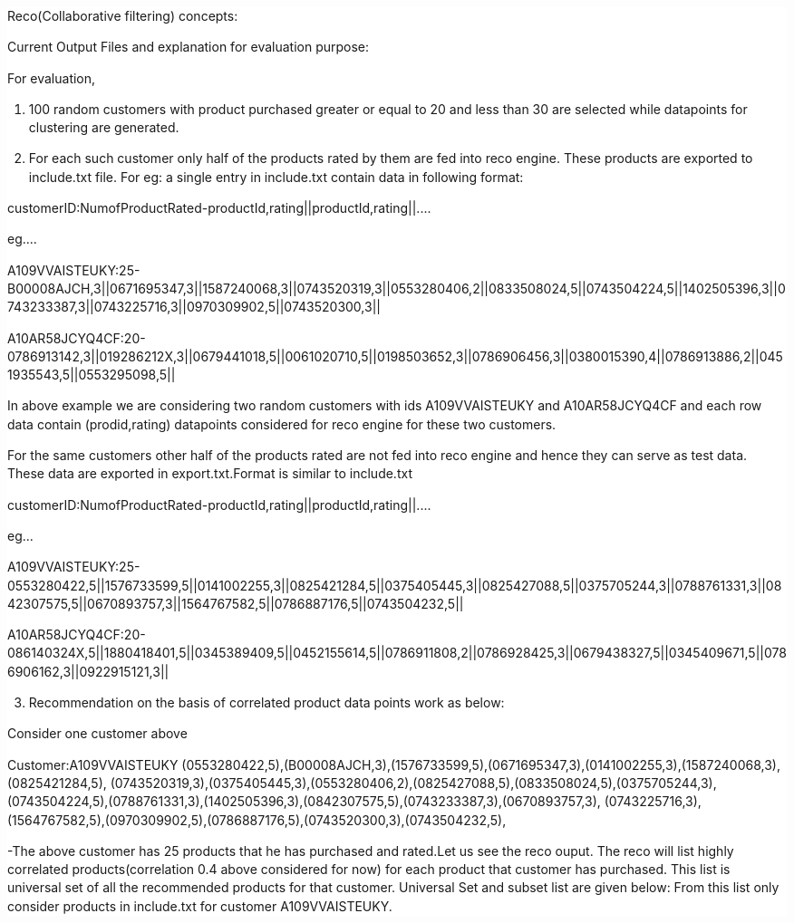 Reco(Collaborative filtering) concepts:

Current Output Files and explanation for evaluation purpose:


For evaluation,

1. 100 random customers with product purchased greater or equal to 20 and less than 30 are selected while datapoints for clustering are generated.

2. For each such customer only half of the products rated by them are fed into reco engine. These products are exported to include.txt file. For eg: a single entry in include.txt contain data in following format:


customerID:NumofProductRated-productId,rating||productId,rating||....


eg....

A109VVAISTEUKY:25-B00008AJCH,3||0671695347,3||1587240068,3||0743520319,3||0553280406,2||0833508024,5||0743504224,5||1402505396,3||0743233387,3||0743225716,3||0970309902,5||0743520300,3||

A10AR58JCYQ4CF:20-0786913142,3||019286212X,3||0679441018,5||0061020710,5||0198503652,3||0786906456,3||0380015390,4||0786913886,2||0451935543,5||0553295098,5||


In above example we are considering two random customers with ids A109VVAISTEUKY and A10AR58JCYQ4CF and each row data contain (prodid,rating) datapoints considered for reco engine for these two customers.


For the same customers other half of the products rated are not fed into reco engine and hence they can serve as test data. These data are exported in export.txt.Format is similar to include.txt

customerID:NumofProductRated-productId,rating||productId,rating||....


eg...

A109VVAISTEUKY:25-0553280422,5||1576733599,5||0141002255,3||0825421284,5||0375405445,3||0825427088,5||0375705244,3||0788761331,3||0842307575,5||0670893757,3||1564767582,5||0786887176,5||0743504232,5||

A10AR58JCYQ4CF:20-086140324X,5||1880418401,5||0345389409,5||0452155614,5||0786911808,2||0786928425,3||0679438327,5||0345409671,5||0786906162,3||0922915121,3||



3. Recommendation on the basis of correlated product data points work as below:

Consider one customer above

Customer:A109VVAISTEUKY
(0553280422,5),(B00008AJCH,3),(1576733599,5),(0671695347,3),(0141002255,3),(1587240068,3),(0825421284,5),
(0743520319,3),(0375405445,3),(0553280406,2),(0825427088,5),(0833508024,5),(0375705244,3),
(0743504224,5),(0788761331,3),(1402505396,3),(0842307575,5),(0743233387,3),(0670893757,3),
(0743225716,3),(1564767582,5),(0970309902,5),(0786887176,5),(0743520300,3),(0743504232,5),

-The above customer has 25 products that he has purchased and rated.Let us see the reco ouput. The reco will list highly correlated products(correlation 0.4 above considered for now) for each product that customer has purchased.
This list is universal set of all the recommended products for that customer. Universal Set and subset list are given below:
From this list only consider products in include.txt for customer A109VVAISTEUKY.
